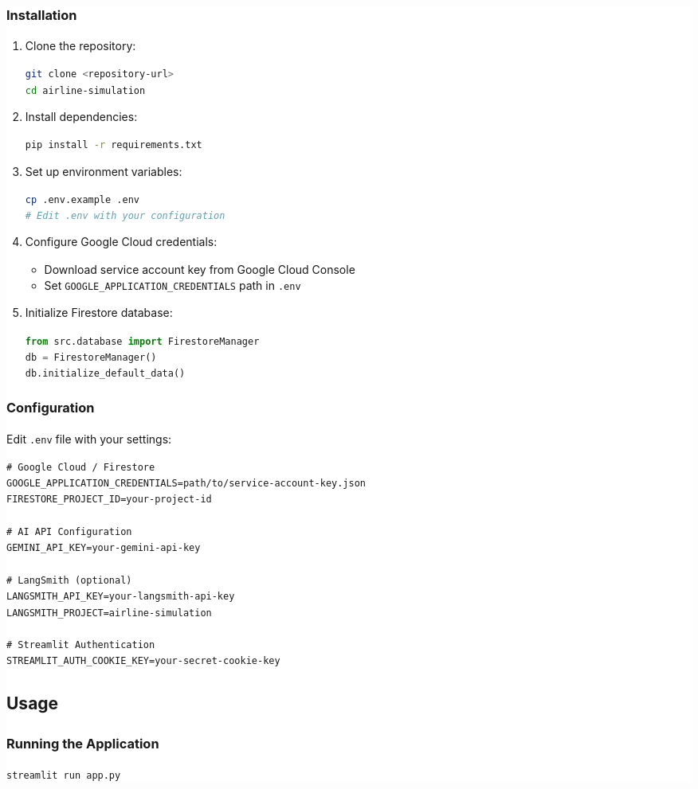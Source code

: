 ### Installation

1. Clone the repository:
   ```bash
   git clone <repository-url>
   cd airline-simulation
   ```

2. Install dependencies:
   ```bash
   pip install -r requirements.txt
   ```

3. Set up environment variables:
   ```bash
   cp .env.example .env
   # Edit .env with your configuration
   ```

4. Configure Google Cloud credentials:
   - Download service account key from Google Cloud Console
   - Set `GOOGLE_APPLICATION_CREDENTIALS` path in `.env`

5. Initialize Firestore database:
   ```python
   from src.database import FirestoreManager
   db = FirestoreManager()
   db.initialize_default_data()
   ```

### Configuration

Edit `.env` file with your settings:

```env
# Google Cloud / Firestore
GOOGLE_APPLICATION_CREDENTIALS=path/to/service-account-key.json
FIRESTORE_PROJECT_ID=your-project-id

# AI API Configuration
GEMINI_API_KEY=your-gemini-api-key

# LangSmith (optional)
LANGSMITH_API_KEY=your-langsmith-api-key
LANGSMITH_PROJECT=airline-simulation

# Streamlit Authentication
STREAMLIT_AUTH_COOKIE_KEY=your-secret-cookie-key
```

## Usage

### Running the Application

```bash
streamlit run app.py
```
